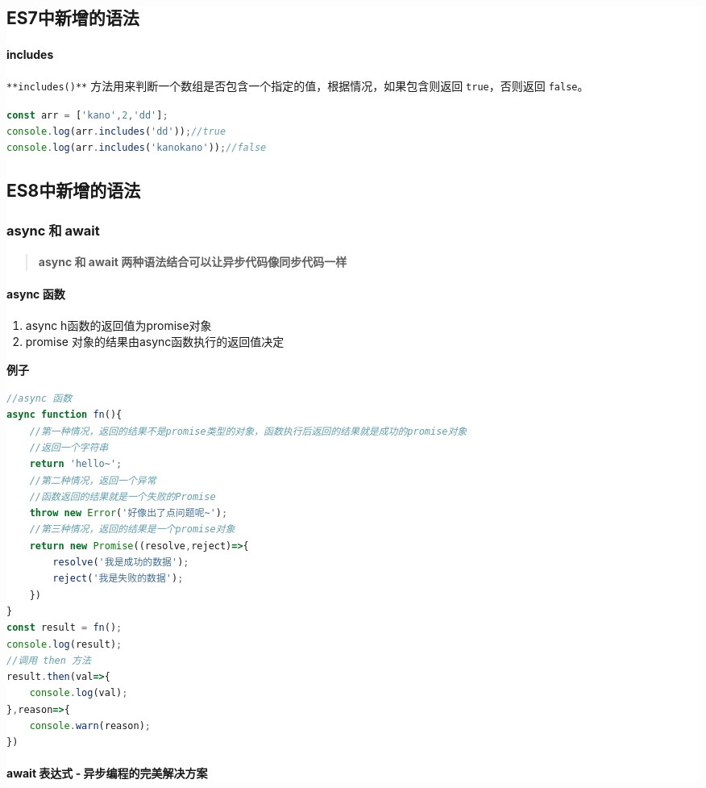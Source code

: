 

## ES7中新增的语法

#### includes

`**includes()**` 方法用来判断一个数组是否包含一个指定的值，根据情况，如果包含则返回 `true`，否则返回 `false`。

```javascript
const arr = ['kano',2,'dd'];
console.log(arr.includes('dd'));//true
console.log(arr.includes('kanokano'));//false
```

## ES8中新增的语法

### async 和 await

> **async 和 await 两种语法结合可以让异步代码像同步代码一样**

#### async 函数

1. async h函数的返回值为promise对象
2. promise 对象的结果由async函数执行的返回值决定

**例子**

```javascript
//async 函数
async function fn(){
    //第一种情况，返回的结果不是promise类型的对象，函数执行后返回的结果就是成功的promise对象
    //返回一个字符串
    return 'hello~';
    //第二种情况，返回一个异常
    //函数返回的结果就是一个失败的Promise
    throw new Error('好像出了点问题呢~');
    //第三种情况，返回的结果是一个promise对象
    return new Promise((resolve,reject)=>{
        resolve('我是成功的数据');
        reject('我是失败的数据');
    })
}
const result = fn();
console.log(result);
//调用 then 方法
result.then(val=>{
    console.log(val);
},reason=>{
    console.warn(reason);
})
```



#### await 表达式 - 异步编程的完美解决方案
